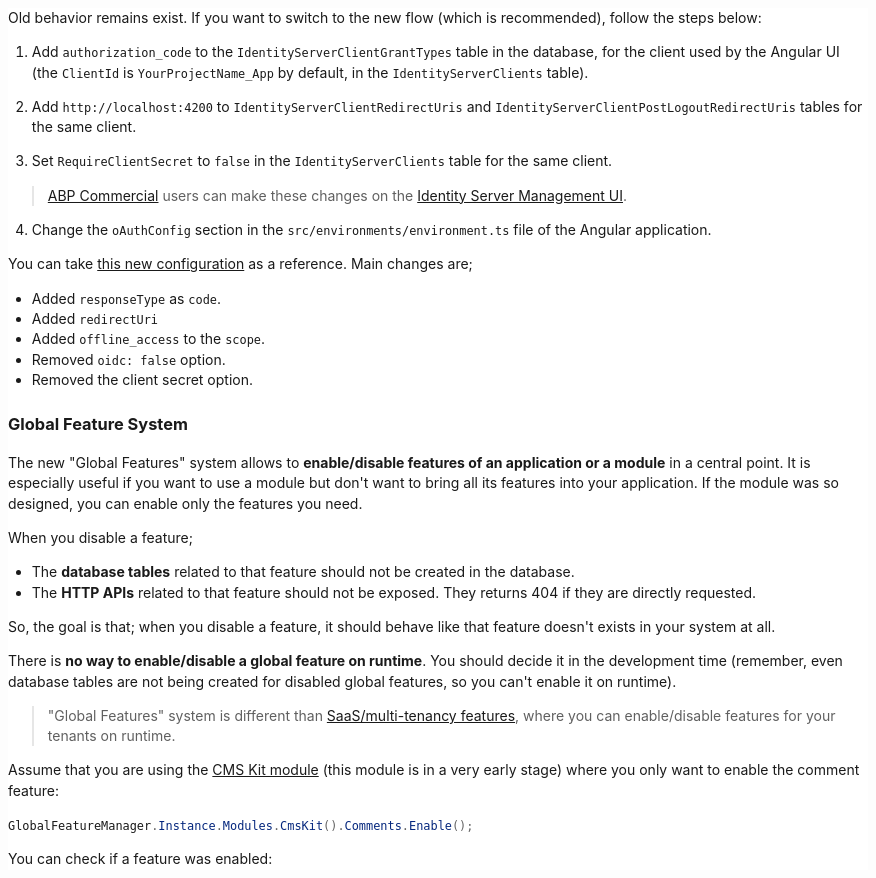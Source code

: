 Old behavior remains exist. If you want to switch to the new flow (which is recommended), follow the steps below:

1) Add `authorization_code` to the `IdentityServerClientGrantTypes` table in the database, for the client used by the Angular UI (the `ClientId` is `YourProjectName_App` by default, in the `IdentityServerClients` table).

2) Add `http://localhost:4200` to `IdentityServerClientRedirectUris` and `IdentityServerClientPostLogoutRedirectUris` tables for the same client.

3) Set `RequireClientSecret` to `false` in the `IdentityServerClients` table for the same client.

> [ABP Commercial](https://commercial.abp.io/) users can make these changes on the [Identity Server Management UI](https://commercial.abp.io/modules/Volo.Identityserver.Ui).

4) Change the `oAuthConfig` section in the `src/environments/environment.ts` file of the Angular application.

You can take [this new configuration](https://gist.github.com/hikalkan/e7f6ae7f507b201783682dccaeadc5e3) as a reference. Main changes are;

* Added `responseType` as `code`.
* Added `redirectUri`
* Added `offline_access` to the `scope`.
* Removed `oidc: false` option.
* Removed the client secret option.

### Global Feature System

The new "Global Features" system allows to **enable/disable features of an application or a module** in a central point. It is especially useful if you want to use a module but don't want to bring all its features into your application. If the module was so designed, you can enable only the features you need. 

When you disable a feature;

* The **database tables** related to that feature should not be created in the database.
* The **HTTP APIs** related to that feature should not be exposed. They returns 404 if they are directly requested.

So, the goal is that; when you disable a feature, it should behave like that feature doesn't exists in your system at all.

There is **no way to enable/disable a global feature on runtime**. You should decide it in the development time (remember, even database tables are not being created for disabled global features, so you can't enable it on runtime).

> "Global Features" system is different than [SaaS/multi-tenancy features](https://docs.abp.io/en/abp/latest/Features), where you can enable/disable features for your tenants on runtime.

Assume that you are using the [CMS Kit module](https://github.com/abpframework/abp/tree/dev/modules/cms-kit) (this module is in a very early stage) where you only want to enable the comment feature:

````csharp
GlobalFeatureManager.Instance.Modules.CmsKit().Comments.Enable();
````

You can check if a feature was enabled:
